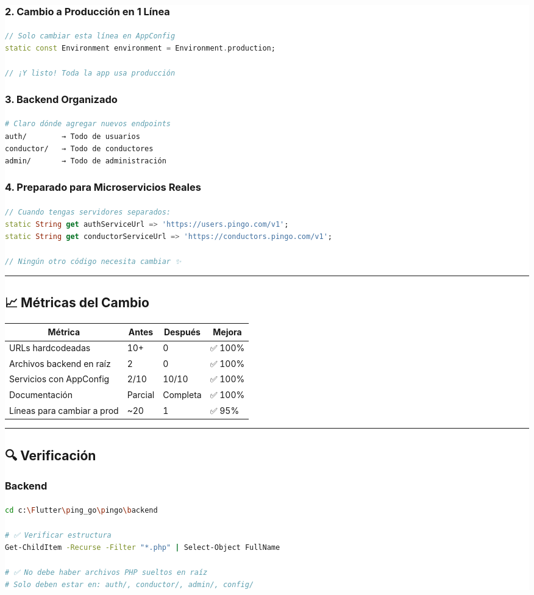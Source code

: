 ### 2. Cambio a Producción en 1 Línea
```dart
// Solo cambiar esta línea en AppConfig
static const Environment environment = Environment.production;

// ¡Y listo! Toda la app usa producción
```

### 3. Backend Organizado
```bash
# Claro dónde agregar nuevos endpoints
auth/        → Todo de usuarios
conductor/   → Todo de conductores  
admin/       → Todo de administración
```

### 4. Preparado para Microservicios Reales
```dart
// Cuando tengas servidores separados:
static String get authServiceUrl => 'https://users.pingo.com/v1';
static String get conductorServiceUrl => 'https://conductors.pingo.com/v1';

// Ningún otro código necesita cambiar ✨
```

---

## 📈 Métricas del Cambio

| Métrica | Antes | Después | Mejora |
|---------|-------|---------|--------|
| URLs hardcodeadas | 10+ | 0 | ✅ 100% |
| Archivos backend en raíz | 2 | 0 | ✅ 100% |
| Servicios con AppConfig | 2/10 | 10/10 | ✅ 100% |
| Documentación | Parcial | Completa | ✅ 100% |
| Líneas para cambiar a prod | ~20 | 1 | ✅ 95% |

---

## 🔍 Verificación

### Backend
```bash
cd c:\Flutter\ping_go\pingo\backend

# ✅ Verificar estructura
Get-ChildItem -Recurse -Filter "*.php" | Select-Object FullName

# ✅ No debe haber archivos PHP sueltos en raíz
# Solo deben estar en: auth/, conductor/, admin/, config/
```
